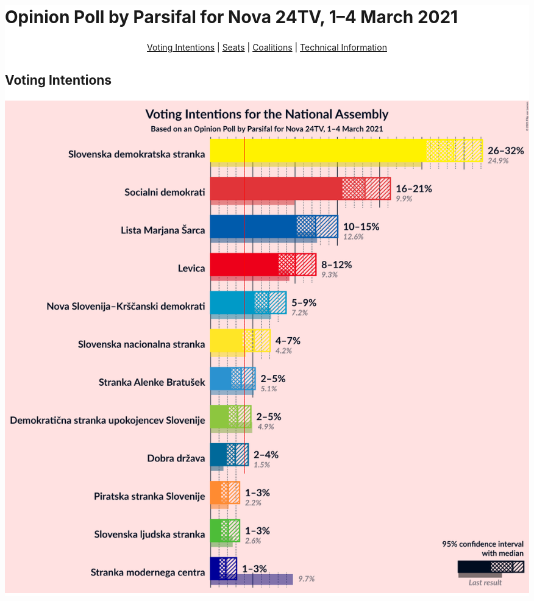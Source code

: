 # Opinion Poll by Parsifal for Nova 24TV, 1–4 March 2021

<p align="center"><a href="#voting-intentions">Voting Intentions</a> | <a href="#seats">Seats</a> | <a href="#coalitions">Coalitions</a> | <a href="#technical-information">Technical Information</a></p>

## Voting Intentions

![Graph with voting intentions not yet produced](2021-03-04-Parsifal.png "Voting Intentions")
